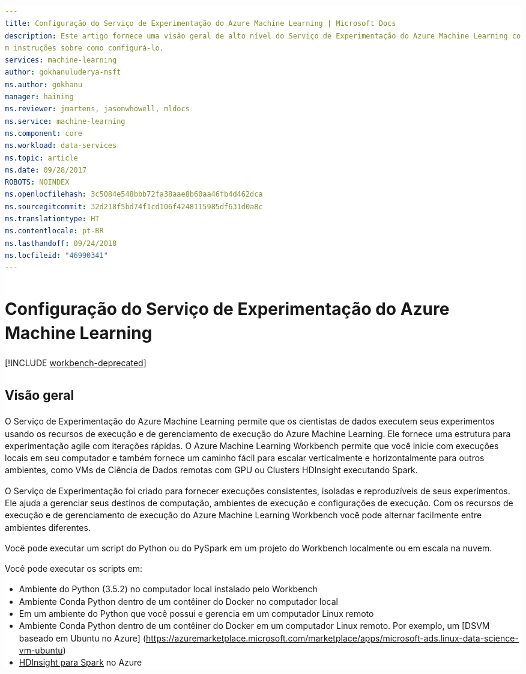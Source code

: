 ```yaml
---
title: Configuração do Serviço de Experimentação do Azure Machine Learning | Microsoft Docs
description: Este artigo fornece uma visão geral de alto nível do Serviço de Experimentação do Azure Machine Learning com instruções sobre como configurá-lo.
services: machine-learning
author: gokhanuluderya-msft
ms.author: gokhanu
manager: haining
ms.reviewer: jmartens, jasonwhowell, mldocs
ms.service: machine-learning
ms.component: core
ms.workload: data-services
ms.topic: article
ms.date: 09/28/2017
ROBOTS: NOINDEX
ms.openlocfilehash: 3c5084e548bbb72fa38aae8b60aa46fb4d462dca
ms.sourcegitcommit: 32d218f5bd74f1cd106f4248115985df631d0a8c
ms.translationtype: HT
ms.contentlocale: pt-BR
ms.lasthandoff: 09/24/2018
ms.locfileid: "46990341"
---
```

# <a name="configuring-azure-machine-learning-experimentation-service"></a>Configuração do Serviço de Experimentação do Azure Machine Learning

[!INCLUDE [workbench-deprecated](../../../includes/aml-deprecating-preview-2017.md)]

## <a name="overview"></a>Visão geral
O Serviço de Experimentação do Azure Machine Learning permite que os cientistas de dados executem seus experimentos usando os recursos de execução e de gerenciamento de execução do Azure Machine Learning. Ele fornece uma estrutura para experimentação agile com iterações rápidas. O Azure Machine Learning Workbench permite que você inicie com execuções locais em seu computador e também fornece um caminho fácil para escalar verticalmente e horizontalmente para outros ambientes, como VMs de Ciência de Dados remotas com GPU ou Clusters HDInsight executando Spark.

O Serviço de Experimentação foi criado para fornecer execuções consistentes, isoladas e reproduzíveis de seus experimentos. Ele ajuda a gerenciar seus destinos de computação, ambientes de execução e configurações de execução. Com os recursos de execução e de gerenciamento de execução do Azure Machine Learning Workbench você pode alternar facilmente entre ambientes diferentes. 

Você pode executar um script do Python ou do PySpark em um projeto do Workbench localmente ou em escala na nuvem. 

Você pode executar os scripts em: 

* Ambiente do Python (3.5.2) no computador local instalado pelo Workbench
* Ambiente Conda Python dentro de um contêiner do Docker no computador local
* Em um ambiente do Python que você possui e gerencia em um computador Linux remoto
* Ambiente Conda Python dentro de um contêiner do Docker em um computador Linux remoto. Por exemplo, um [DSVM baseado em Ubuntu no Azure] (https://azuremarketplace.microsoft.com/marketplace/apps/microsoft-ads.linux-data-science-vm-ubuntu)
* [HDInsight para Spark](https://azure.microsoft.com/services/hdinsight/apache-spark/) no Azure
